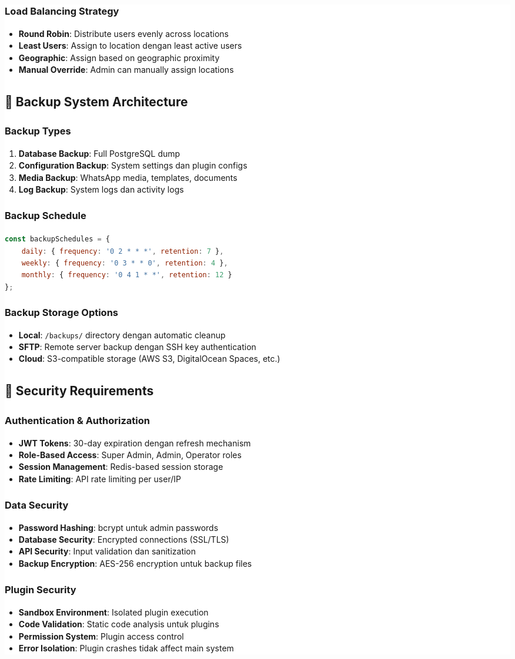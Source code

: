 ### Load Balancing Strategy
- **Round Robin**: Distribute users evenly across locations
- **Least Users**: Assign to location dengan least active users
- **Geographic**: Assign based on geographic proximity
- **Manual Override**: Admin can manually assign locations

## 💾 Backup System Architecture

### Backup Types
1. **Database Backup**: Full PostgreSQL dump
2. **Configuration Backup**: System settings dan plugin configs
3. **Media Backup**: WhatsApp media, templates, documents
4. **Log Backup**: System logs dan activity logs

### Backup Schedule
```javascript
const backupSchedules = {
    daily: { frequency: '0 2 * * *', retention: 7 },
    weekly: { frequency: '0 3 * * 0', retention: 4 },
    monthly: { frequency: '0 4 1 * *', retention: 12 }
};
```

### Backup Storage Options
- **Local**: `/backups/` directory dengan automatic cleanup
- **SFTP**: Remote server backup dengan SSH key authentication
- **Cloud**: S3-compatible storage (AWS S3, DigitalOcean Spaces, etc.)

## 🔐 Security Requirements

### Authentication & Authorization
- **JWT Tokens**: 30-day expiration dengan refresh mechanism
- **Role-Based Access**: Super Admin, Admin, Operator roles
- **Session Management**: Redis-based session storage
- **Rate Limiting**: API rate limiting per user/IP

### Data Security
- **Password Hashing**: bcrypt untuk admin passwords
- **Database Security**: Encrypted connections (SSL/TLS)
- **API Security**: Input validation dan sanitization
- **Backup Encryption**: AES-256 encryption untuk backup files

### Plugin Security
- **Sandbox Environment**: Isolated plugin execution
- **Code Validation**: Static code analysis untuk plugins
- **Permission System**: Plugin access control
- **Error Isolation**: Plugin crashes tidak affect main system
